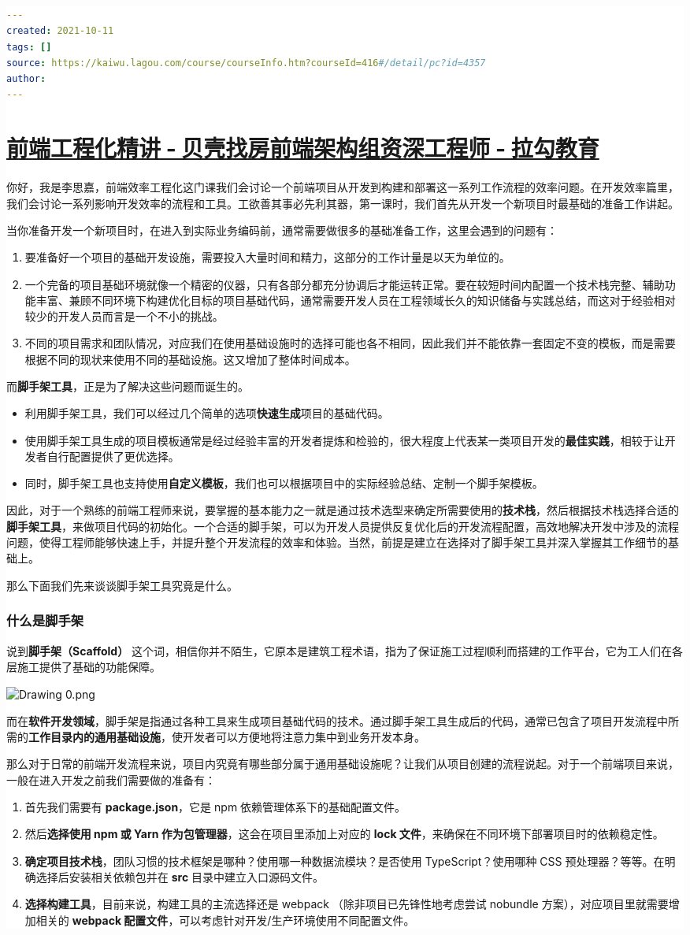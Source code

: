 ```yaml
---
created: 2021-10-11
tags: []
source: https://kaiwu.lagou.com/course/courseInfo.htm?courseId=416#/detail/pc?id=4357
author: 
---
```


# [前端工程化精讲 - 贝壳找房前端架构组资深工程师 - 拉勾教育](https://kaiwu.lagou.com/course/courseInfo.htm?courseId=416#/detail/pc?id=4357)


你好，我是李思嘉，前端效率工程化这门课我们会讨论一个前端项目从开发到构建和部署这一系列工作流程的效率问题。在开发效率篇里，我们会讨论一系列影响开发效率的流程和工具。工欲善其事必先利其器，第一课时，我们首先从开发一个新项目时最基础的准备工作讲起。

当你准备开发一个新项目时，在进入到实际业务编码前，通常需要做很多的基础准备工作，这里会遇到的问题有：

1.  要准备好一个项目的基础开发设施，需要投入大量时间和精力，这部分的工作计量是以天为单位的。
    
2.  一个完备的项目基础环境就像一个精密的仪器，只有各部分都充分协调后才能运转正常。要在较短时间内配置一个技术栈完整、辅助功能丰富、兼顾不同环境下构建优化目标的项目基础代码，通常需要开发人员在工程领域长久的知识储备与实践总结，而这对于经验相对较少的开发人员而言是一个不小的挑战。
    
3.  不同的项目需求和团队情况，对应我们在使用基础设施时的选择可能也各不相同，因此我们并不能依靠一套固定不变的模板，而是需要根据不同的现状来使用不同的基础设施。这又增加了整体时间成本。
    

而**脚手架工具**，正是为了解决这些问题而诞生的。

-   利用脚手架工具，我们可以经过几个简单的选项**快速生成**项目的基础代码。
    
-   使用脚手架工具生成的项目模板通常是经过经验丰富的开发者提炼和检验的，很大程度上代表某一类项目开发的**最佳实践**，相较于让开发者自行配置提供了更优选择。
    
-   同时，脚手架工具也支持使用**自定义模板**，我们也可以根据项目中的实际经验总结、定制一个脚手架模板。
    

因此，对于一个熟练的前端工程师来说，要掌握的基本能力之一就是通过技术选型来确定所需要使用的**技术栈**，然后根据技术栈选择合适的**脚手架工具**，来做项目代码的初始化。一个合适的脚手架，可以为开发人员提供反复优化后的开发流程配置，高效地解决开发中涉及的流程问题，使得工程师能够快速上手，并提升整个开发流程的效率和体验。当然，前提是建立在选择对了脚手架工具并深入掌握其工作细节的基础上。

那么下面我们先来谈谈脚手架工具究竟是什么。

### 什么是脚手架

说到**脚手架（Scaffold）** 这个词，相信你并不陌生，它原本是建筑工程术语，指为了保证施工过程顺利而搭建的工作平台，它为工人们在各层施工提供了基础的功能保障。

![Drawing 0.png](https://s0.lgstatic.com/i/image/M00/3F/91/Ciqc1F8w7KGAc5KTAFjMHp-GUzQ575.png)

而在**软件开发领域**，脚手架是指通过各种工具来生成项目基础代码的技术。通过脚手架工具生成后的代码，通常已包含了项目开发流程中所需的**工作目录内的通用基础设施**，使开发者可以方便地将注意力集中到业务开发本身。

那么对于日常的前端开发流程来说，项目内究竟有哪些部分属于通用基础设施呢？让我们从项目创建的流程说起。对于一个前端项目来说，一般在进入开发之前我们需要做的准备有：

1.  首先我们需要有 **package.json**，它是 npm 依赖管理体系下的基础配置文件。
    
2.  然后**选择使用 npm 或 Yarn 作为包管理器**，这会在项目里添加上对应的 **lock 文件**，来确保在不同环境下部署项目时的依赖稳定性。
    
3.  **确定项目技术栈**，团队习惯的技术框架是哪种？使用哪一种数据流模块？是否使用 TypeScript？使用哪种 CSS 预处理器？等等。在明确选择后安装相关依赖包并在 **src** 目录中建立入口源码文件。
    
4.  **选择构建工具**，目前来说，构建工具的主流选择还是 webpack （除非项目已先锋性地考虑尝试 nobundle 方案），对应项目里就需要增加相关的 **webpack 配置文件**，可以考虑针对开发/生产环境使用不同配置文件。
    